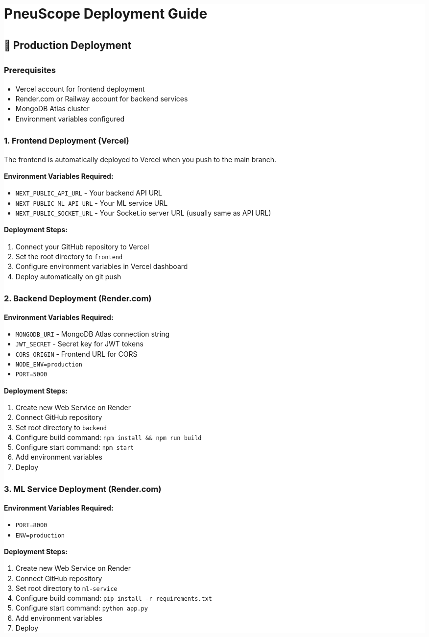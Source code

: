 # PneuScope Deployment Guide

## 🚀 Production Deployment

### Prerequisites
- Vercel account for frontend deployment
- Render.com or Railway account for backend services
- MongoDB Atlas cluster
- Environment variables configured

### 1. Frontend Deployment (Vercel)

The frontend is automatically deployed to Vercel when you push to the main branch.

**Environment Variables Required:**
- `NEXT_PUBLIC_API_URL` - Your backend API URL
- `NEXT_PUBLIC_ML_API_URL` - Your ML service URL
- `NEXT_PUBLIC_SOCKET_URL` - Your Socket.io server URL (usually same as API URL)

**Deployment Steps:**
1. Connect your GitHub repository to Vercel
2. Set the root directory to `frontend`
3. Configure environment variables in Vercel dashboard
4. Deploy automatically on git push

### 2. Backend Deployment (Render.com)

**Environment Variables Required:**
- `MONGODB_URI` - MongoDB Atlas connection string
- `JWT_SECRET` - Secret key for JWT tokens
- `CORS_ORIGIN` - Frontend URL for CORS
- `NODE_ENV=production`
- `PORT=5000`

**Deployment Steps:**
1. Create new Web Service on Render
2. Connect GitHub repository
3. Set root directory to `backend`
4. Configure build command: `npm install && npm run build`
5. Configure start command: `npm start`
6. Add environment variables
7. Deploy

### 3. ML Service Deployment (Render.com)

**Environment Variables Required:**
- `PORT=8000`
- `ENV=production`

**Deployment Steps:**
1. Create new Web Service on Render
2. Connect GitHub repository
3. Set root directory to `ml-service`
4. Configure build command: `pip install -r requirements.txt`
5. Configure start command: `python app.py`
6. Add environment variables
7. Deploy
